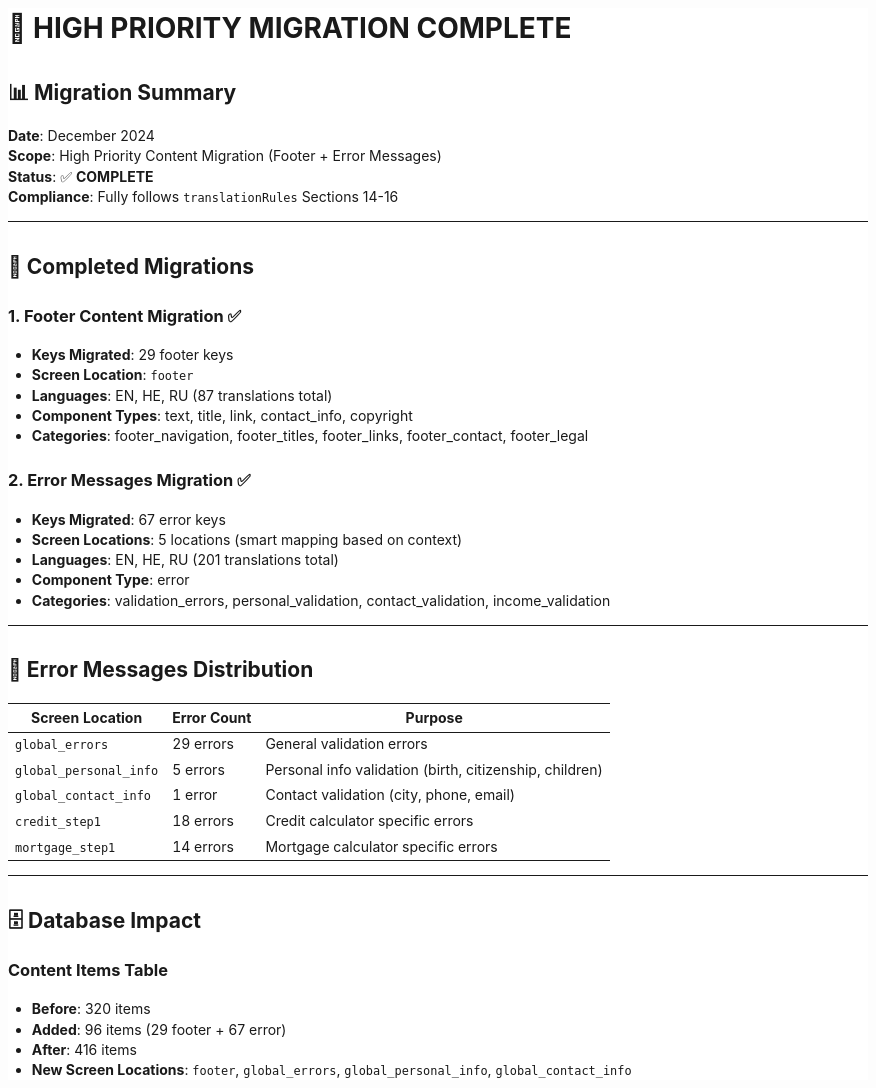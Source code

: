 # 🎉 HIGH PRIORITY MIGRATION COMPLETE

## 📊 Migration Summary

**Date**: December 2024  
**Scope**: High Priority Content Migration (Footer + Error Messages)  
**Status**: ✅ **COMPLETE**  
**Compliance**: Fully follows `translationRules` Sections 14-16

---

## 🎯 Completed Migrations

### 1. Footer Content Migration ✅
- **Keys Migrated**: 29 footer keys
- **Screen Location**: `footer`
- **Languages**: EN, HE, RU (87 translations total)
- **Component Types**: text, title, link, contact_info, copyright
- **Categories**: footer_navigation, footer_titles, footer_links, footer_contact, footer_legal

### 2. Error Messages Migration ✅  
- **Keys Migrated**: 67 error keys
- **Screen Locations**: 5 locations (smart mapping based on context)
- **Languages**: EN, HE, RU (201 translations total)
- **Component Type**: error
- **Categories**: validation_errors, personal_validation, contact_validation, income_validation

---

## 📍 Error Messages Distribution

| Screen Location | Error Count | Purpose |
|----------------|-------------|---------|
| `global_errors` | 29 errors | General validation errors |
| `global_personal_info` | 5 errors | Personal info validation (birth, citizenship, children) |
| `global_contact_info` | 1 error | Contact validation (city, phone, email) |
| `credit_step1` | 18 errors | Credit calculator specific errors |
| `mortgage_step1` | 14 errors | Mortgage calculator specific errors |

---

## 🗄️ Database Impact

### Content Items Table
- **Before**: 320 items
- **Added**: 96 items (29 footer + 67 error)
- **After**: 416 items
- **New Screen Locations**: `footer`, `global_errors`, `global_personal_info`, `global_contact_info`
